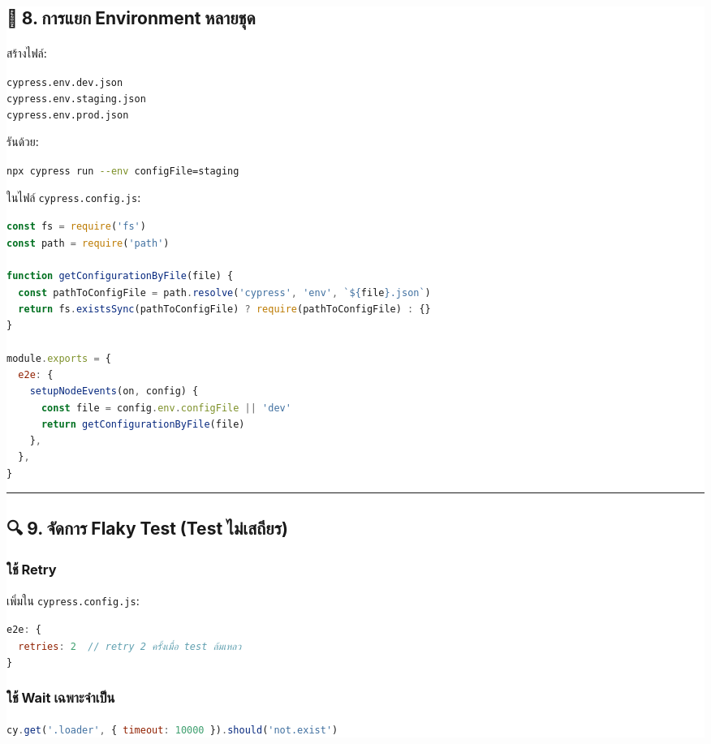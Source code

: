 
## 📁 8. การแยก Environment หลายชุด

สร้างไฟล์:

```
cypress.env.dev.json
cypress.env.staging.json
cypress.env.prod.json
```

รันด้วย:
```bash
npx cypress run --env configFile=staging
```

ในไฟล์ `cypress.config.js`:

```js
const fs = require('fs')
const path = require('path')

function getConfigurationByFile(file) {
  const pathToConfigFile = path.resolve('cypress', 'env', `${file}.json`)
  return fs.existsSync(pathToConfigFile) ? require(pathToConfigFile) : {}
}

module.exports = {
  e2e: {
    setupNodeEvents(on, config) {
      const file = config.env.configFile || 'dev'
      return getConfigurationByFile(file)
    },
  },
}
```

---

## 🔍 9. จัดการ Flaky Test (Test ไม่เสถียร)

### ใช้ Retry

เพิ่มใน `cypress.config.js`:
```js
e2e: {
  retries: 2  // retry 2 ครั้งเมื่อ test ล้มเหลว
}
```

### ใช้ Wait เฉพาะจำเป็น
```js
cy.get('.loader', { timeout: 10000 }).should('not.exist')
```
